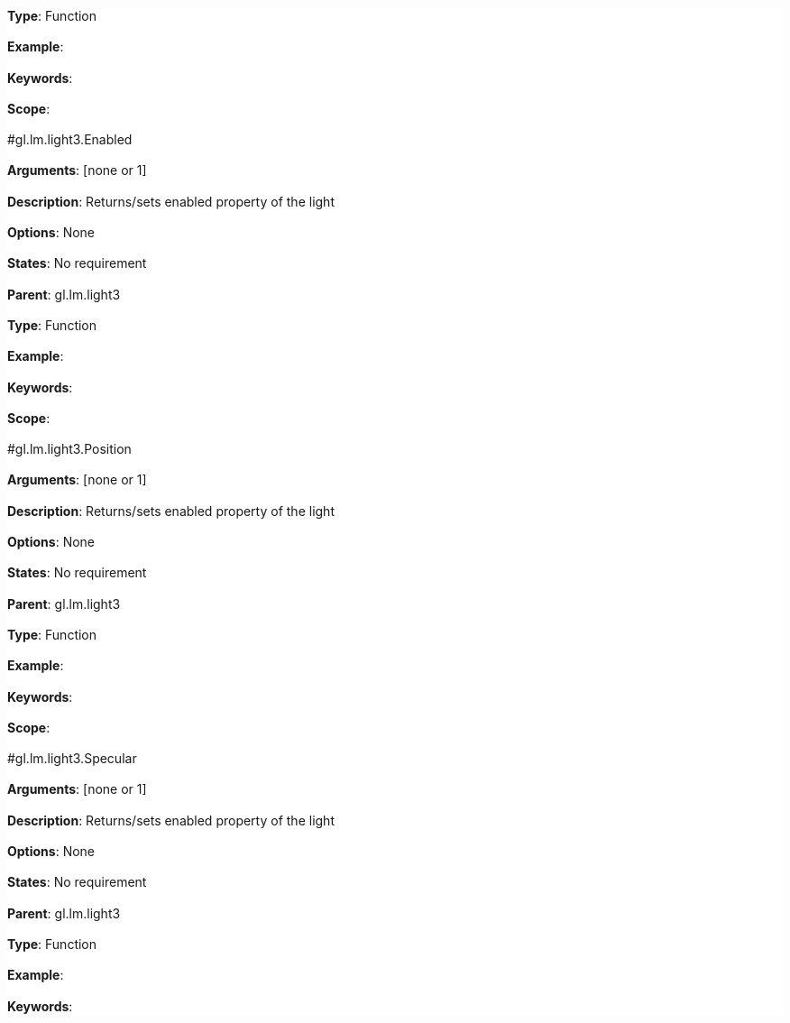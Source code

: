 **Type**: Function

**Example**: 

**Keywords**: 

**Scope**: 

#gl.lm.light3.Enabled

**Arguments**: [none or 1]

**Description**: Returns/sets enabled property of the light

**Options**: None

**States**: No requirement

**Parent**: gl.lm.light3

**Type**: Function

**Example**: 

**Keywords**: 

**Scope**: 

#gl.lm.light3.Position

**Arguments**: [none or 1]

**Description**: Returns/sets enabled property of the light

**Options**: None

**States**: No requirement

**Parent**: gl.lm.light3

**Type**: Function

**Example**: 

**Keywords**: 

**Scope**: 

#gl.lm.light3.Specular

**Arguments**: [none or 1]

**Description**: Returns/sets enabled property of the light

**Options**: None

**States**: No requirement

**Parent**: gl.lm.light3

**Type**: Function

**Example**: 

**Keywords**: 
